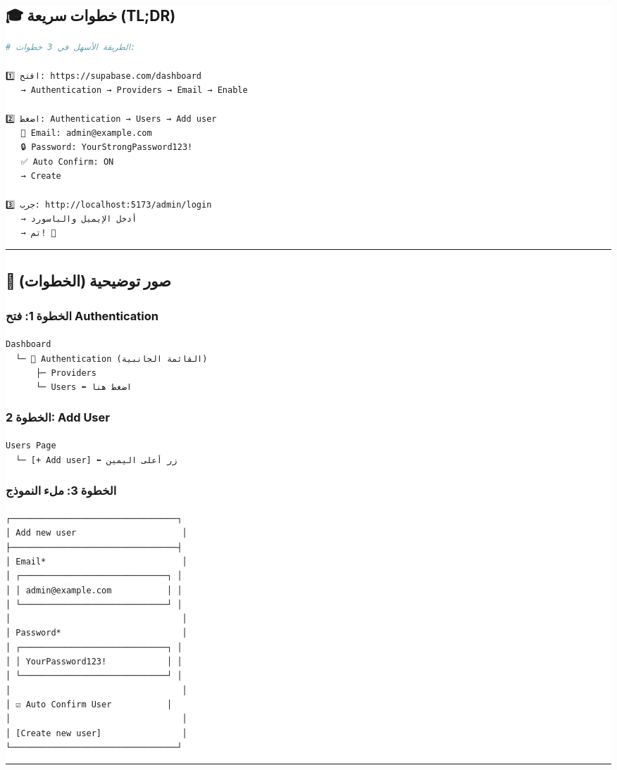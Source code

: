 
## 🎓 خطوات سريعة (TL;DR)

```bash
# الطريقة الأسهل في 3 خطوات:

1️⃣ افتح: https://supabase.com/dashboard
   → Authentication → Providers → Email → Enable

2️⃣ اضغط: Authentication → Users → Add user
   📧 Email: admin@example.com
   🔒 Password: YourStrongPassword123!
   ✅ Auto Confirm: ON
   → Create

3️⃣ جرب: http://localhost:5173/admin/login
   → أدخل الإيميل والباسورد
   → تم! 🎉
```

---

## 📸 صور توضيحية (الخطوات)

### الخطوة 1: فتح Authentication
```
Dashboard
  └─ 🔐 Authentication (القائمة الجانبية)
      ├─ Providers
      └─ Users ⬅️ اضغط هنا
```

### الخطوة 2: Add User
```
Users Page
  └─ [+ Add user] ⬅️ زر أعلى اليمين
```

### الخطوة 3: ملء النموذج
```
┌─────────────────────────────────┐
│ Add new user                     │
├─────────────────────────────────┤
│ Email*                           │
│ ┌─────────────────────────────┐ │
│ │ admin@example.com           │ │
│ └─────────────────────────────┘ │
│                                  │
│ Password*                        │
│ ┌─────────────────────────────┐ │
│ │ YourPassword123!            │ │
│ └─────────────────────────────┘ │
│                                  │
│ ☑️ Auto Confirm User           │
│                                  │
│ [Create new user]                │
└─────────────────────────────────┘
```

---